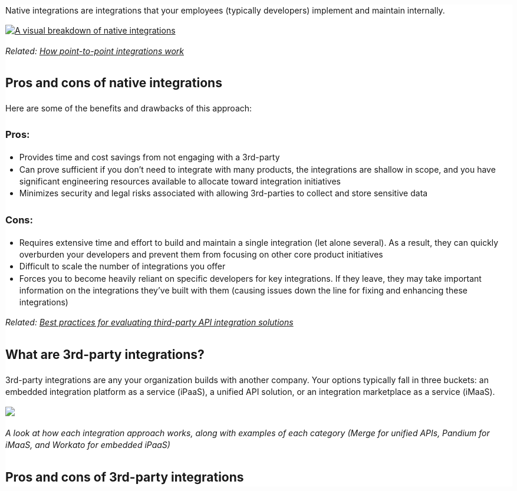 Native integrations are integrations that your employees (typically developers) implement and maintain internally.

[![A visual breakdown of native integrations](https://cdn.prod.website-files.com/62796ab9647626cbab663f42/64de72e2621a75e06593bf15_5zxdjaHAsSHwcCADs2xBC5W_DX3CF5q5PgOnaJAV4fSX7zGG9TGM-_6vIVHYnj2sVJ6WQ5mfNK36VbCHvWf8uBrpagJdzVk2fZh6FBPovjUDOVhHv8bXvPu2MmxjDcNRhviAINawxI26JtXPe_Mlocw.webp)](https://cdn.prod.website-files.com/62796ab9647626cbab663f42/64de72e2621a75e06593bf15_5zxdjaHAsSHwcCADs2xBC5W_DX3CF5q5PgOnaJAV4fSX7zGG9TGM-_6vIVHYnj2sVJ6WQ5mfNK36VbCHvWf8uBrpagJdzVk2fZh6FBPovjUDOVhHv8bXvPu2MmxjDcNRhviAINawxI26JtXPe_Mlocw.webp)

_Related:_ [_How point-to-point integrations work_](https://merge.dev/blog/point-to-point-integration)

## **Pros and cons of native integrations**

Here are some of the benefits and drawbacks of this approach:

### **Pros:**

- Provides time and cost savings from not engaging with a 3rd-party
- Can prove sufficient if you don’t need to integrate with many products, the integrations are shallow in scope, and you have significant engineering resources available to allocate toward integration initiatives
- Minimizes security and legal risks associated with allowing 3rd-parties to collect and store sensitive data

### **Cons:**

- Requires extensive time and effort to build and maintain a single integration (let alone several). As a result, they can quickly overburden your developers and prevent them from focusing on other core product initiatives
- Difficult to scale the number of integrations you offer
- Forces you to become heavily reliant on specific developers for key integrations. If they leave, they may take important information on the integrations they’ve built with them (causing issues down the line for fixing and enhancing these integrations)

_Related:_ [_Best practices for evaluating third-party API integration solutions_](https://www.merge.dev/blog/third-party-api-integration)

## **What are 3rd-party integrations?**

3rd-party integrations are any your organization builds with another company. Your options typically fall in three buckets: an embedded integration platform as a service (iPaaS), a unified API solution, or an integration marketplace as a service (iMaaS).

[![](https://cdn.prod.website-files.com/62796ab9647626cbab663f42/64df900396f0e65c9acbfe46_3rd-party%20integration%20solutions.webp)](https://cdn.prod.website-files.com/62796ab9647626cbab663f42/64df900396f0e65c9acbfe46_3rd-party%20integration%20solutions.webp)

_A look at how each integration approach works, along with examples of each category (Merge for unified APIs, Pandium for iMaaS, and Workato for embedded iPaaS)_

## **Pros and cons of 3rd-party integrations**
